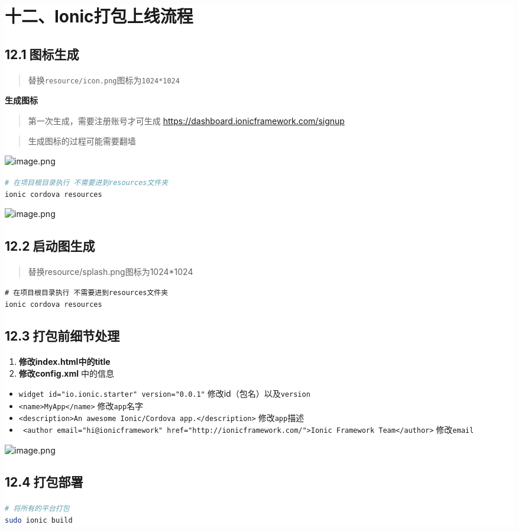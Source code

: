 
# 十二、Ionic打包上线流程

## 12.1 图标生成

> 替换`resource/icon.png`图标为`1024*1024`

**生成图标**

> 第一次生成，需要注册账号才可生成 https://dashboard.ionicframework.com/signup

> 生成图标的过程可能需要翻墙

![image.png](https://upload-images.jianshu.io/upload_images/1480597-371b10a6b2edc4d6.png?imageMogr2/auto-orient/strip%7CimageView2/2/w/1240)


```bash
# 在项目根目录执行 不需要进到resources文件夹
ionic cordova resources
```

![image.png](https://upload-images.jianshu.io/upload_images/1480597-74641ad1216bba91.png?imageMogr2/auto-orient/strip%7CimageView2/2/w/1240)



## 12.2 启动图生成

> 替换resource/splash.png图标为1024*1024

```
# 在项目根目录执行 不需要进到resources文件夹
ionic cordova resources
```

## 12.3 打包前细节处理

1. **修改index.html中的title**
2. **修改config.xml** 中的信息

- `widget id="io.ionic.starter" version="0.0.1"` 修改id（包名）以及`version`
- `<name>MyApp</name>` 修改`app`名字
- `<description>An awesome Ionic/Cordova app.</description>` 修改`app`描述
- ` <author email="hi@ionicframework" href="http://ionicframework.com/">Ionic Framework Team</author>` 修改`email`

![image.png](https://upload-images.jianshu.io/upload_images/1480597-597bf0858198958c.png)

## 12.4 打包部署

```bash
# 将所有的平台打包
sudo ionic build
```
